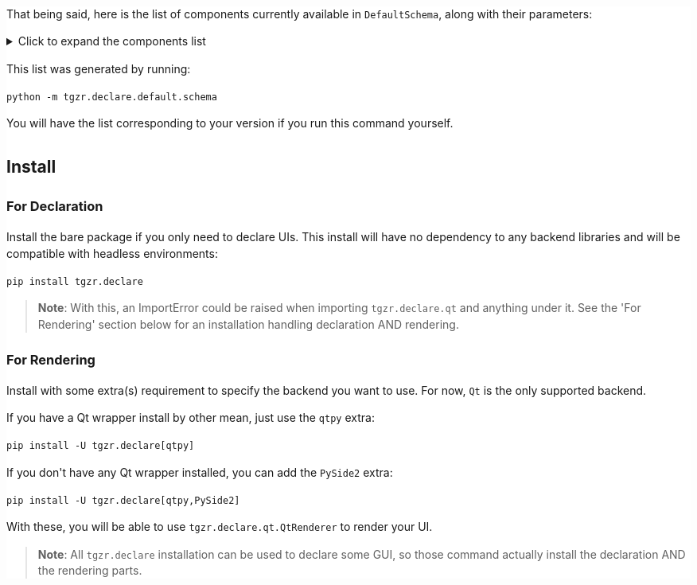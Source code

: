 That being said, here is the list of components currently available in `DefaultSchema`, along with their parameters:

<details><summary>Click to expand the components list</summary></details>

This list was generated by running:
```
python -m tgzr.declare.default.schema
```
You will have the list corresponding to your version if you run this command yourself.
## Install<a name="install"></a>

### For Declaration

Install the bare package if you only need to declare UIs. This install will have no dependency to any backend libraries and will be compatible with headless environments:

`pip install tgzr.declare`

>**Note**: With this, an ImportError could be raised when importing `tgzr.declare.qt` and anything under it. See the 'For Rendering' section below for an installation handling declaration AND rendering.
### For Rendering

Install with some extra(s) requirement to specify the backend you want to use. For now, `Qt` is the only supported backend.

If you have a Qt wrapper install by other mean, just use the `qtpy` extra:

`pip install -U tgzr.declare[qtpy]`

If you don't have any Qt wrapper installed, you can add the `PySide2` extra: 

`pip install -U tgzr.declare[qtpy,PySide2]`

With these, you will be able to use `tgzr.declare.qt.QtRenderer` to render your UI.

>**Note**: All `tgzr.declare` installation can be used to declare some GUI, so those command actually install the declaration AND the rendering parts.

